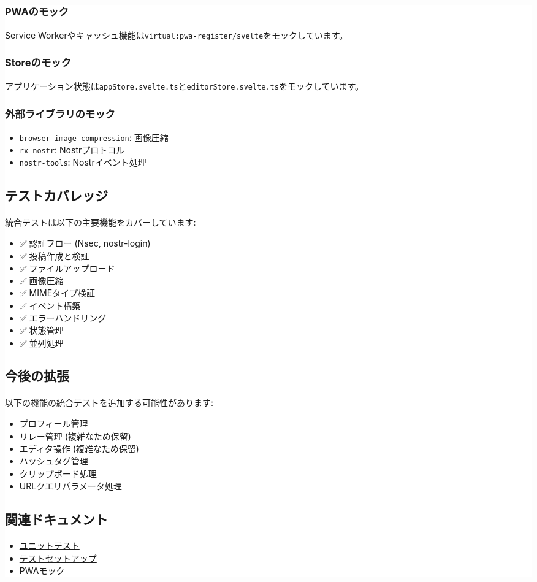 ### PWAのモック
Service Workerやキャッシュ機能は`virtual:pwa-register/svelte`をモックしています。

### Storeのモック
アプリケーション状態は`appStore.svelte.ts`と`editorStore.svelte.ts`をモックしています。

### 外部ライブラリのモック
- `browser-image-compression`: 画像圧縮
- `rx-nostr`: Nostrプロトコル
- `nostr-tools`: Nostrイベント処理

## テストカバレッジ

統合テストは以下の主要機能をカバーしています:

- ✅ 認証フロー (Nsec, nostr-login)
- ✅ 投稿作成と検証
- ✅ ファイルアップロード
- ✅ 画像圧縮
- ✅ MIMEタイプ検証
- ✅ イベント構築
- ✅ エラーハンドリング
- ✅ 状態管理
- ✅ 並列処理

## 今後の拡張

以下の機能の統合テストを追加する可能性があります:

- プロフィール管理
- リレー管理 (複雑なため保留)
- エディタ操作 (複雑なため保留)
- ハッシュタグ管理
- クリップボード処理
- URLクエリパラメータ処理

## 関連ドキュメント

- [ユニットテスト](../README.md)
- [テストセットアップ](../setup.ts)
- [PWAモック](../mocks/pwa-register.ts)
